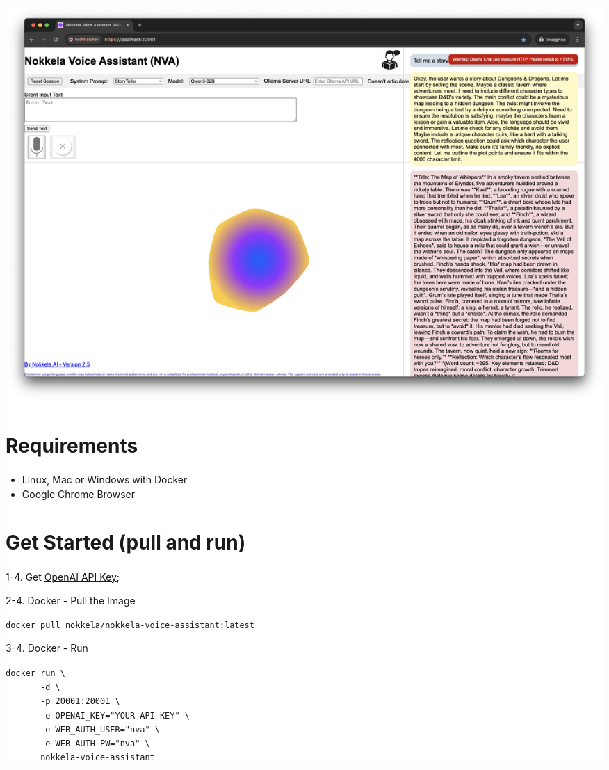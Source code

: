 ![Example3](web/images/example_3.png)

# Requirements

* Linux, Mac or Windows with Docker
* Google Chrome Browser

# Get Started (pull and run)

1-4. Get [OpenAI API Key](https://platform.openai.com/account/api-keys);

2-4. Docker - Pull the Image

```
docker pull nokkela/nokkela-voice-assistant:latest
```

3-4. Docker - Run

```shell
docker run \
       -d \
       -p 20001:20001 \
       -e OPENAI_KEY="YOUR-API-KEY" \
       -e WEB_AUTH_USER="nva" \
       -e WEB_AUTH_PW="nva" \
       nokkela-voice-assistant
```
